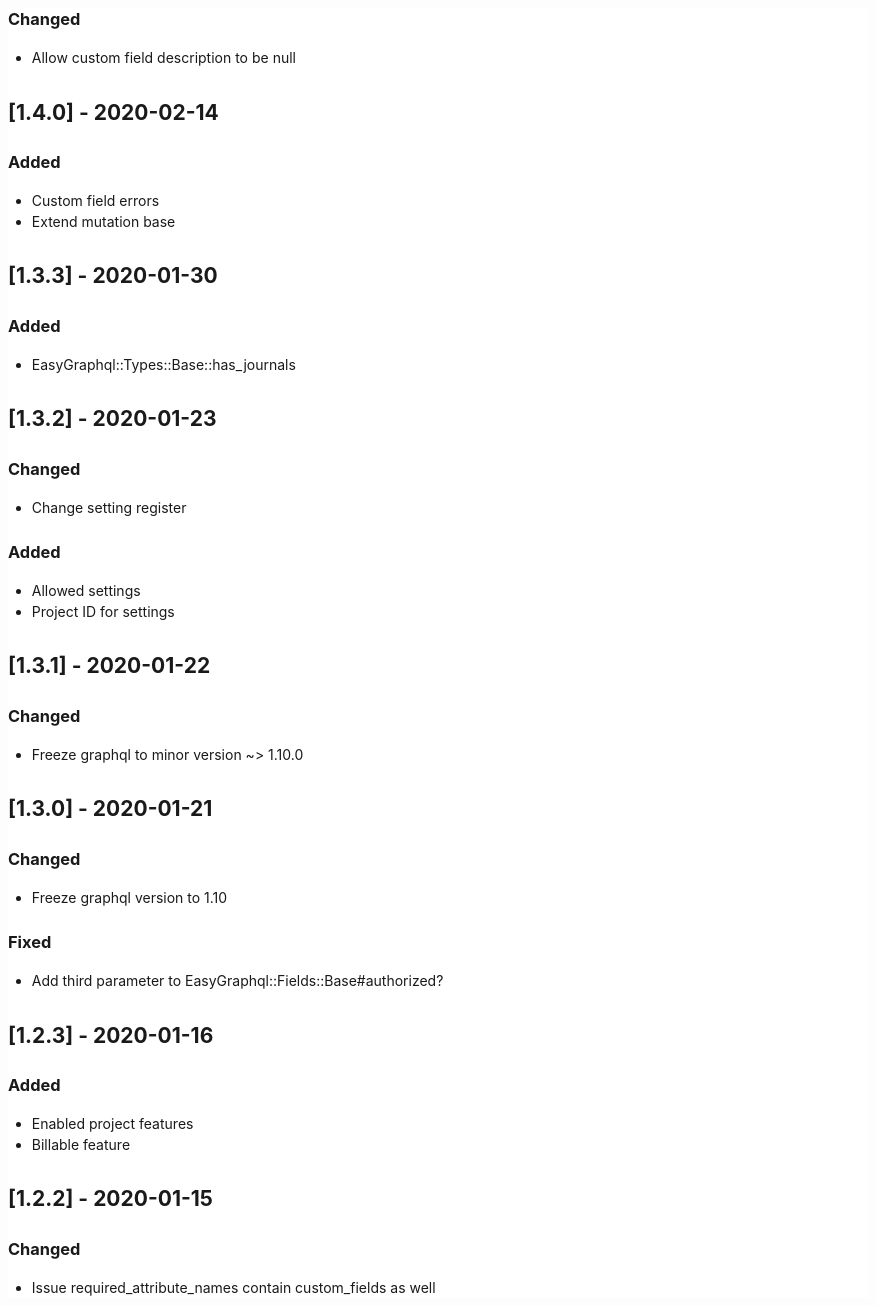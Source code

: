 ### Changed
- Allow custom field description to be null


## [1.4.0] - 2020-02-14
### Added
- Custom field errors
- Extend mutation base


## [1.3.3] - 2020-01-30
### Added
- EasyGraphql::Types::Base::has_journals


## [1.3.2] - 2020-01-23
### Changed
- Change setting register

### Added
- Allowed settings
- Project ID for settings


## [1.3.1] - 2020-01-22
### Changed
- Freeze graphql to minor version ~> 1.10.0


## [1.3.0] - 2020-01-21
### Changed
- Freeze graphql version to 1.10

### Fixed
- Add third parameter to EasyGraphql::Fields::Base#authorized?


## [1.2.3] - 2020-01-16
### Added
- Enabled project features
- Billable feature


## [1.2.2] - 2020-01-15
### Changed
- Issue required_attribute_names contain custom_fields as well
